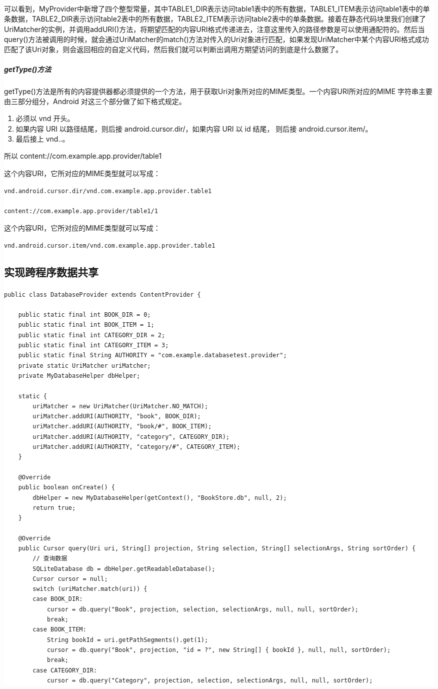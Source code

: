 可以看到，MyProvider中新增了四个整型常量，其中TABLE1_DIR表示访问table1表中的所有数据，TABLE1_ITEM表示访问table1表中的单条数据，TABLE2_DIR表示访问table2表中的所有数据，TABLE2_ITEM表示访问table2表中的单条数据。接着在静态代码块里我们创建了UriMatcher的实例，并调用addURI()方法，将期望匹配的内容URI格式传递进去，注意这里传入的路径参数是可以使用通配符的。然后当query()方法被调用的时候，就会通过UriMatcher的match()方法对传入的Uri对象进行匹配，如果发现UriMatcher中某个内容URI格式成功匹配了该Uri对象，则会返回相应的自定义代码，然后我们就可以判断出调用方期望访问的到底是什么数据了。

##### getType()方法

getType()方法是所有的内容提供器都必须提供的一个方法，用于获取Uri对象所对应的MIME类型。一个内容URI所对应的MIME 字符串主要由三部分组分，Android 对这三个部分做了如下格式规定。

1. 必须以 vnd 开头。
2. 如果内容 URI 以路径结尾，则后接 android.cursor.dir/，如果内容 URI 以 id 结尾， 则后接 android.cursor.item/。
3. 最后接上 vnd.<authority>.<path>。

所以
	content://com.example.app.provider/table1 

这个内容URI，它所对应的MIME类型就可以写成：

	vnd.android.cursor.dir/vnd.com.example.app.provider.table1

	content://com.example.app.provider/table1/1 

这个内容URI，它所对应的MIME类型就可以写成：

	vnd.android.cursor.item/vnd.com.example.app.provider.table1

## 实现跨程序数据共享

	public class DatabaseProvider extends ContentProvider {

		public static final int BOOK_DIR = 0;
		public static final int BOOK_ITEM = 1;
		public static final int CATEGORY_DIR = 2;
		public static final int CATEGORY_ITEM = 3;
		public static final String AUTHORITY = "com.example.databasetest.provider";
		private static UriMatcher uriMatcher;
		private MyDatabaseHelper dbHelper;

		static {
			uriMatcher = new UriMatcher(UriMatcher.NO_MATCH);
			uriMatcher.addURI(AUTHORITY, "book", BOOK_DIR);
			uriMatcher.addURI(AUTHORITY, "book/#", BOOK_ITEM);
			uriMatcher.addURI(AUTHORITY, "category", CATEGORY_DIR);
			uriMatcher.addURI(AUTHORITY, "category/#", CATEGORY_ITEM);
		}	

		@Override
		public boolean onCreate() {
			dbHelper = new MyDatabaseHelper(getContext(), "BookStore.db", null, 2);
			return true;
		}	

		@Override
		public Cursor query(Uri uri, String[] projection, String selection, String[] selectionArgs, String sortOrder) {
			// 查询数据
			SQLiteDatabase db = dbHelper.getReadableDatabase();
			Cursor cursor = null;
			switch (uriMatcher.match(uri)) {
			case BOOK_DIR:
				cursor = db.query("Book", projection, selection, selectionArgs, null, null, sortOrder);
				break;
			case BOOK_ITEM:
				String bookId = uri.getPathSegments().get(1);
				cursor = db.query("Book", projection, "id = ?", new String[] { bookId }, null, null, sortOrder);
				break;
			case CATEGORY_DIR:
				cursor = db.query("Category", projection, selection, selectionArgs, null, null, sortOrder);